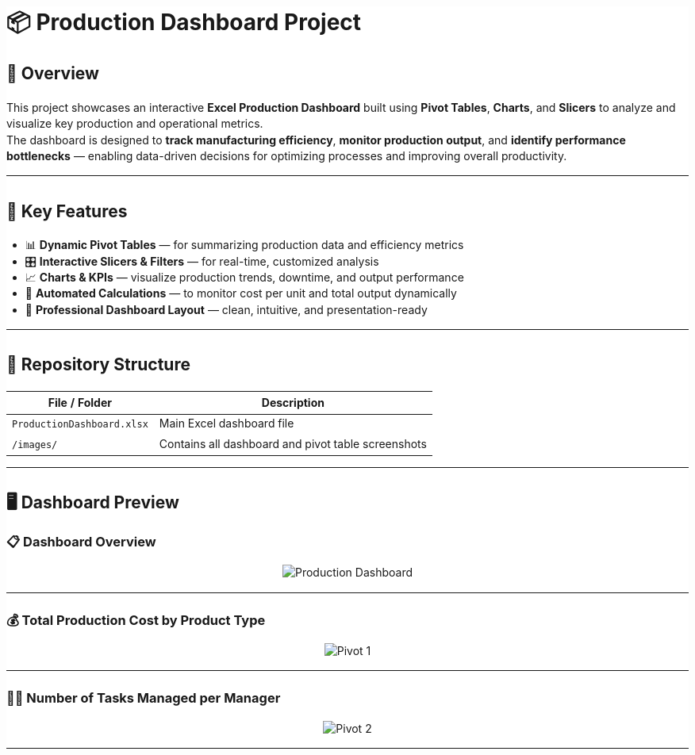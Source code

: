 # 📦 Production Dashboard Project

## 🧾 Overview
This project showcases an interactive **Excel Production Dashboard** built using **Pivot Tables**, **Charts**, and **Slicers** to analyze and visualize key production and operational metrics.  
The dashboard is designed to **track manufacturing efficiency**, **monitor production output**, and **identify performance bottlenecks** — enabling data-driven decisions for optimizing processes and improving overall productivity.

---

## 🚀 Key Features
- 📊 **Dynamic Pivot Tables** — for summarizing production data and efficiency metrics  
- 🎛️ **Interactive Slicers & Filters** — for real-time, customized analysis  
- 📈 **Charts & KPIs** — visualize production trends, downtime, and output performance  
- 🧮 **Automated Calculations** — to monitor cost per unit and total output dynamically  
- 🎨 **Professional Dashboard Layout** — clean, intuitive, and presentation-ready  

---

## 📂 Repository Structure
| File / Folder | Description |
|----------------|-------------|
| `ProductionDashboard.xlsx` | Main Excel dashboard file |
| `/images/` | Contains all dashboard and pivot table screenshots |

---

## 🖥️ Dashboard Preview

### 📋 Dashboard Overview
<p align="center">
  <img width="1335" height="801" alt="Production Dashboard" src="https://github.com/user-attachments/assets/8531ef09-9e9f-45c5-8d62-d0059155b67f" />
</p>

---

### 💰 Total Production Cost by Product Type
<p align="center">
  <img width="1169" height="555" alt="Pivot 1" src="https://github.com/user-attachments/assets/ccc8311b-c76a-4762-a490-274a63ac34ec" />
</p>

---

### 👨‍💼 Number of Tasks Managed per Manager
<p align="center">
  <img width="1188" height="548" alt="Pivot 2" src="https://github.com/user-attachments/assets/53322a6f-c78b-46d3-bccd-63970a02376b" />
</p>

---